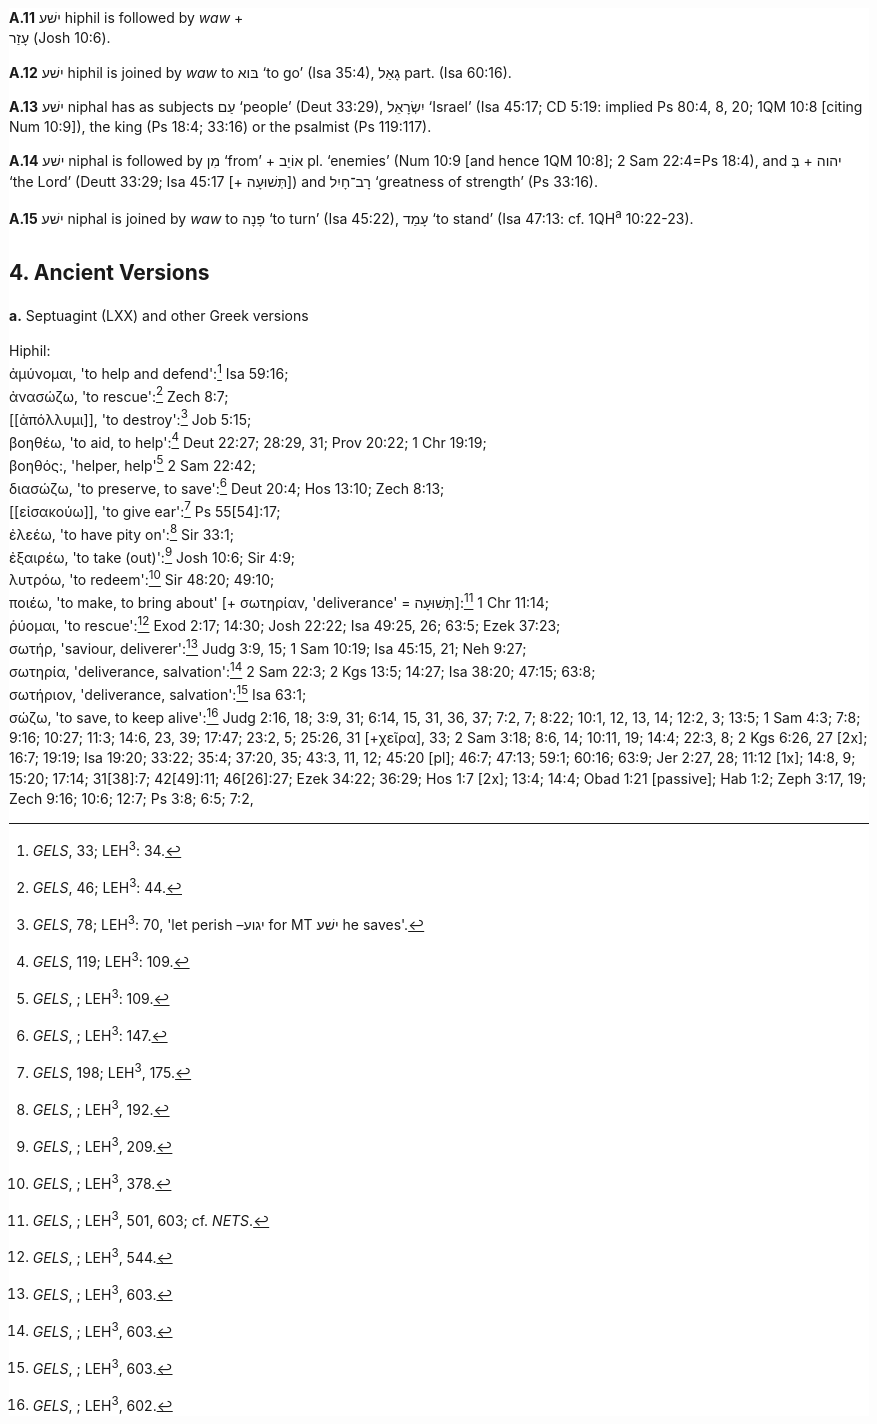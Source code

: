 
<b>A.11</b> 
<span dir="rtl" lang="he">ישׁע</span> hiphil is followed by <i>waw</i> +  
<span dir="rtl" lang="he">עָזַר</span>
(Josh 10:6).


<b>A.12</b> 
<span dir="rtl" lang="he">ישׁע</span> hiphil is joined by <i>waw</i> to
<span dir="rtl" lang="he">בּוא</span> ‘to go’ (Isa 35:4), 
<span dir="rtl" lang="he">גָאַל</span> part. (Isa 60:16). 


<b>A.13</b> 
<span dir="rtl" lang="he">ישׁע</span> niphal has as subjects 
<span dir="rtl" lang="he">עַם</span> ‘people’ (Deut 33:29), 
 <span dir="rtl" lang="he">יִשְׂרָאֵל</span> ‘Israel’ (Isa 45:17; CD 5:19: implied Ps 80:4, 8, 20; 1QM 10:8 [citing Num
10:9]), the king (Ps 18:4; 33:16) or the psalmist (Ps 119:117).


<b>A.14</b>
<span dir="rtl" lang="he">ישׁע</span> niphal is followed by 
<span dir="rtl" lang="he">מִן</span> ‘from’ + 
<span dir="rtl" lang="he">אוֹיֵב</span> pl. ‘enemies’ (Num 10:9 [and hence 1QM 10:8]; 2&nbsp;Sam 22:4=Ps 18:4), and 
<span dir="rtl" lang="he">בְּ</span> +
<span dir="rtl" lang="he">יהוה</span> ‘the Lord’ (Deutt 33:29; Isa 45:17 [+ 
<span dir="rtl" lang="he">תְּשׁוּעָה</span>]) and 
<span dir="rtl" lang="he">רָב־חָיִל</span> ‘greatness of strength’ (Ps 33:16).


<b>A.15</b> 
<span dir="rtl" lang="he">ישׁע</span> niphal is joined by <i>waw</i> to 
<span dir="rtl" lang="he">פָנָה</span> ‘to turn’ (Isa 45:22), 
<span dir="rtl" lang="he">עָמַד</span> ‘to stand’ (Isa 47:13: cf. 1QH<sup>a</sup> 10:22-23).

## 4. Ancient Versions

<b>a.</b> Septuagint (LXX) and other Greek versions  

Hiphil:   
ἀμύνομαι, 'to help and defend':[^3] Isa 59:16;  
ἀνασώζω, 'to rescue':[^4] Zech 8:7;  
\[[ἀπόλλυμι]], 'to destroy':[^5] Job 5:15;  
βοηθέω, 'to aid, to help':[^6] Deut 22:27; 28:29, 31; Prov 20:22; 1&nbsp;Chr 19:19;  
βοηθός:, 'helper, help'[^7] 2&nbsp;Sam 22:42;  
διασώζω, 'to preserve, to save':[^8] Deut 20:4; Hos 13:10; Zech 8:13;  
\[[εἰσακούω]], 'to give ear':[^9] Ps 55[54]:17;  
ἐλεέω, 'to have pity on':[^10] Sir 33:1;  
ἐξαιρέω, 'to take (out)':[^11] Josh 10:6; Sir 4:9;  
λυτρόω, 'to redeem':[^12] Sir 48:20; 49:10;  
ποιέω, 'to make, to bring about' \[+ σωτηρίαν, 'deliverance' = <span dir="rtl" lang="he">תְּשׁוּעָה</span>]:[^13] 1&nbsp;Chr 11:14;  
ῥύομαι, 'to rescue':[^14] Exod 2:17; 14:30; Josh 22:22; Isa 49:25, 26; 63:5; Ezek 37:23;  
σωτήρ, 'saviour, deliverer':[^15] Judg 3:9, 15; 1&nbsp;Sam 10:19; Isa 45:15, 21; Neh 9:27;  
σωτηρία, 'deliverance, salvation':[^16] 2&nbsp;Sam 22:3; 2&nbsp;Kgs 13:5; 14:27; Isa 38:20; 47:15; 63:8;  
σωτήριον, 'deliverance, salvation':[^17] Isa 63:1;  
σώζω, 'to save, to keep alive':[^18] Judg 2:16, 18; 3:9, 31; 6:14, 15, 31, 36, 37; 7:2, 7; 8:22; 10:1,
12, 13, 14; 12:2, 3; 13:5; 1&nbsp;Sam 4:3; 7:8; 9:16; 10:27; 11:3; 14:6, 23,
39; 17:47; 23:2, 5; 25:26, 31 [+χεῖρα], 33; 2&nbsp;Sam 3:18; 8:6, 14; 10:11,
19; 14:4; 22:3, 8; 2&nbsp;Kgs 6:26, 27 [2x]; 16:7; 19:19; Isa 19:20; 33:22;
35:4; 37:20, 35; 43:3, 11, 12; 45:20 [pl]; 46:7; 47:13; 59:1; 60:16;
63:9; Jer 2:27, 28; 11:12 [1x]; 14:8, 9; 15:20; 17:14; 31[38]:7;
42[49]:11; 46[26]:27; Ezek 34:22; 36:29; Hos 1:7 [2x]; 13:4; 14:4; Obad 1:21
[passive]; Hab 1:2; Zeph 3:17, 19; Zech 9:16; 10:6; 12:7; Ps 3:8; 6:5; 7:2,

[^1]: <i>Pace</i> Gesenius, <i>TPC</i>, 640, <span dir="rtl" lang="he">בְּיֵשַׁע</span> in Ps 12:6 need not mean ‘in a wide space’.
[^2]: On such problems in general see Barr 1968: 86-91.
[^3]: <i>GELS</i>, 33; LEH<sup>3</sup>: 34.
[^4]: <i>GELS</i>, 46; LEH<sup>3</sup>: 44.
[^5]: <i>GELS</i>, 78; LEH<sup>3</sup>: 70, 'let perish –<span dir="rtl" lang="he">יגוע</span>  for MT <span dir="rtl" lang="he">ישׁע</span> he saves'. 
[^6]: <i>GELS</i>, 119; LEH<sup>3</sup>: 109.
[^7]: <i>GELS</i>, ; LEH<sup>3</sup>: 109.
[^8]: <i>GELS</i>, ; LEH<sup>3</sup>: 147.
[^9]: <i>GELS</i>, 198; LEH<sup>3</sup>, 175. 
[^10]: <i>GELS</i>, ; LEH<sup>3</sup>, 192.
[^11]: <i>GELS</i>, ; LEH<sup>3</sup>, 209.
[^12]: <i>GELS</i>, ; LEH<sup>3</sup>, 378.
[^13]: <i>GELS</i>, ; LEH<sup>3</sup>, 501, 603; cf. <i>NETS</i>.
[^14]: <i>GELS</i>, ; LEH<sup>3</sup>, 544.
[^15]: <i>GELS</i>, ; LEH<sup>3</sup>, 603.
[^16]: <i>GELS</i>, ; LEH<sup>3</sup>, 603.
[^17]: <i>GELS</i>, ; LEH<sup>3</sup>, 603.
[^18]: <i>GELS</i>, ; LEH<sup>3</sup>, 602.
[^*]: This article should be cited as: [James K. Aitken](../contributors/james_k._aitken.md),&nbsp;[Graham I. Davies](../contributors/graham_i._davies.md), יָשַׁע – to rescue